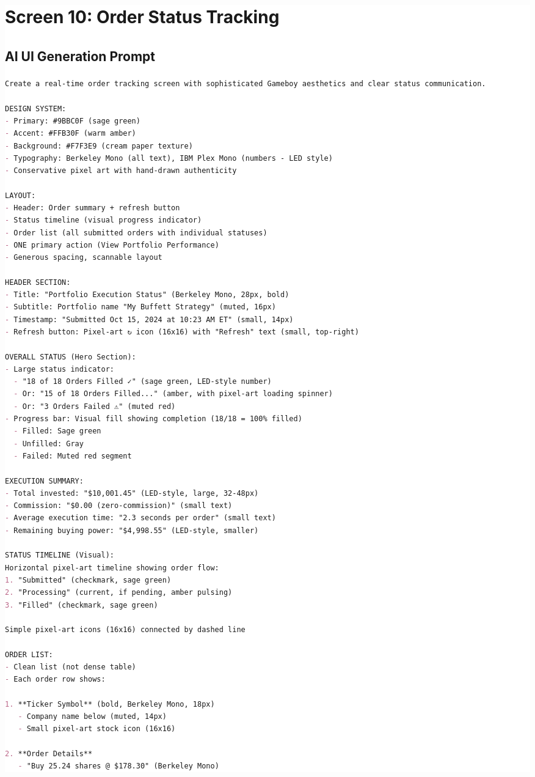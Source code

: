 # Screen 10: Order Status Tracking

## AI UI Generation Prompt

```markdown
Create a real-time order tracking screen with sophisticated Gameboy aesthetics and clear status communication.

DESIGN SYSTEM:
- Primary: #9BBC0F (sage green)
- Accent: #FFB30F (warm amber)
- Background: #F7F3E9 (cream paper texture)
- Typography: Berkeley Mono (all text), IBM Plex Mono (numbers - LED style)
- Conservative pixel art with hand-drawn authenticity

LAYOUT:
- Header: Order summary + refresh button
- Status timeline (visual progress indicator)
- Order list (all submitted orders with individual statuses)
- ONE primary action (View Portfolio Performance)
- Generous spacing, scannable layout

HEADER SECTION:
- Title: "Portfolio Execution Status" (Berkeley Mono, 28px, bold)
- Subtitle: Portfolio name "My Buffett Strategy" (muted, 16px)
- Timestamp: "Submitted Oct 15, 2024 at 10:23 AM ET" (small, 14px)
- Refresh button: Pixel-art ↻ icon (16x16) with "Refresh" text (small, top-right)

OVERALL STATUS (Hero Section):
- Large status indicator:
  - "18 of 18 Orders Filled ✓" (sage green, LED-style number)
  - Or: "15 of 18 Orders Filled..." (amber, with pixel-art loading spinner)
  - Or: "3 Orders Failed ⚠" (muted red)
- Progress bar: Visual fill showing completion (18/18 = 100% filled)
  - Filled: Sage green
  - Unfilled: Gray
  - Failed: Muted red segment

EXECUTION SUMMARY:
- Total invested: "$10,001.45" (LED-style, large, 32-48px)
- Commission: "$0.00 (zero-commission)" (small text)
- Average execution time: "2.3 seconds per order" (small text)
- Remaining buying power: "$4,998.55" (LED-style, smaller)

STATUS TIMELINE (Visual):
Horizontal pixel-art timeline showing order flow:
1. "Submitted" (checkmark, sage green)
2. "Processing" (current, if pending, amber pulsing)
3. "Filled" (checkmark, sage green)

Simple pixel-art icons (16x16) connected by dashed line

ORDER LIST:
- Clean list (not dense table)
- Each order row shows:

1. **Ticker Symbol** (bold, Berkeley Mono, 18px)
   - Company name below (muted, 14px)
   - Small pixel-art stock icon (16x16)

2. **Order Details**
   - "Buy 25.24 shares @ $178.30" (Berkeley Mono)
```